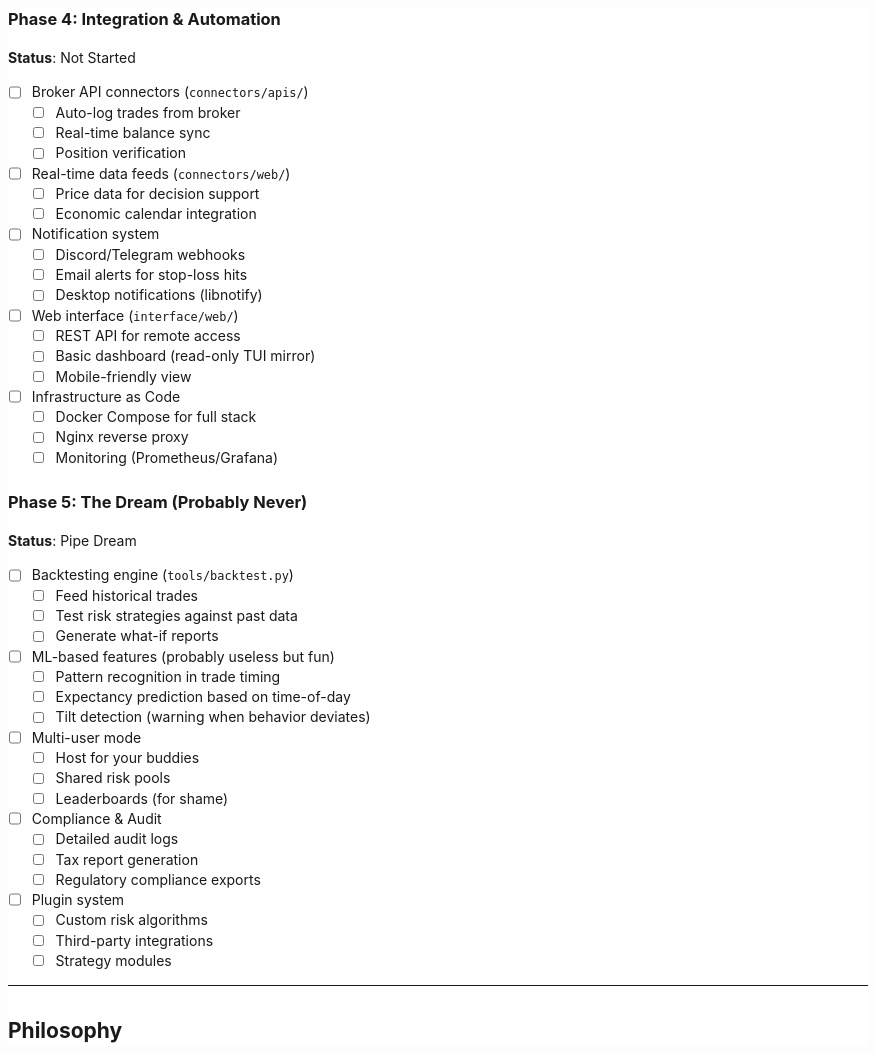 ### Phase 4: Integration & Automation
**Status**: Not Started

- [ ] Broker API connectors (`connectors/apis/`)
  - [ ] Auto-log trades from broker
  - [ ] Real-time balance sync
  - [ ] Position verification
- [ ] Real-time data feeds (`connectors/web/`)
  - [ ] Price data for decision support
  - [ ] Economic calendar integration
- [ ] Notification system
  - [ ] Discord/Telegram webhooks
  - [ ] Email alerts for stop-loss hits
  - [ ] Desktop notifications (libnotify)
- [ ] Web interface (`interface/web/`)
  - [ ] REST API for remote access
  - [ ] Basic dashboard (read-only TUI mirror)
  - [ ] Mobile-friendly view
- [ ] Infrastructure as Code
  - [ ] Docker Compose for full stack
  - [ ] Nginx reverse proxy
  - [ ] Monitoring (Prometheus/Grafana)

### Phase 5: The Dream (Probably Never)
**Status**: Pipe Dream

- [ ] Backtesting engine (`tools/backtest.py`)
  - [ ] Feed historical trades
  - [ ] Test risk strategies against past data
  - [ ] Generate what-if reports
- [ ] ML-based features (probably useless but fun)
  - [ ] Pattern recognition in trade timing
  - [ ] Expectancy prediction based on time-of-day
  - [ ] Tilt detection (warning when behavior deviates)
- [ ] Multi-user mode
  - [ ] Host for your buddies
  - [ ] Shared risk pools
  - [ ] Leaderboards (for shame)
- [ ] Compliance & Audit
  - [ ] Detailed audit logs
  - [ ] Tax report generation
  - [ ] Regulatory compliance exports
- [ ] Plugin system
  - [ ] Custom risk algorithms
  - [ ] Third-party integrations
  - [ ] Strategy modules

---

## Philosophy
